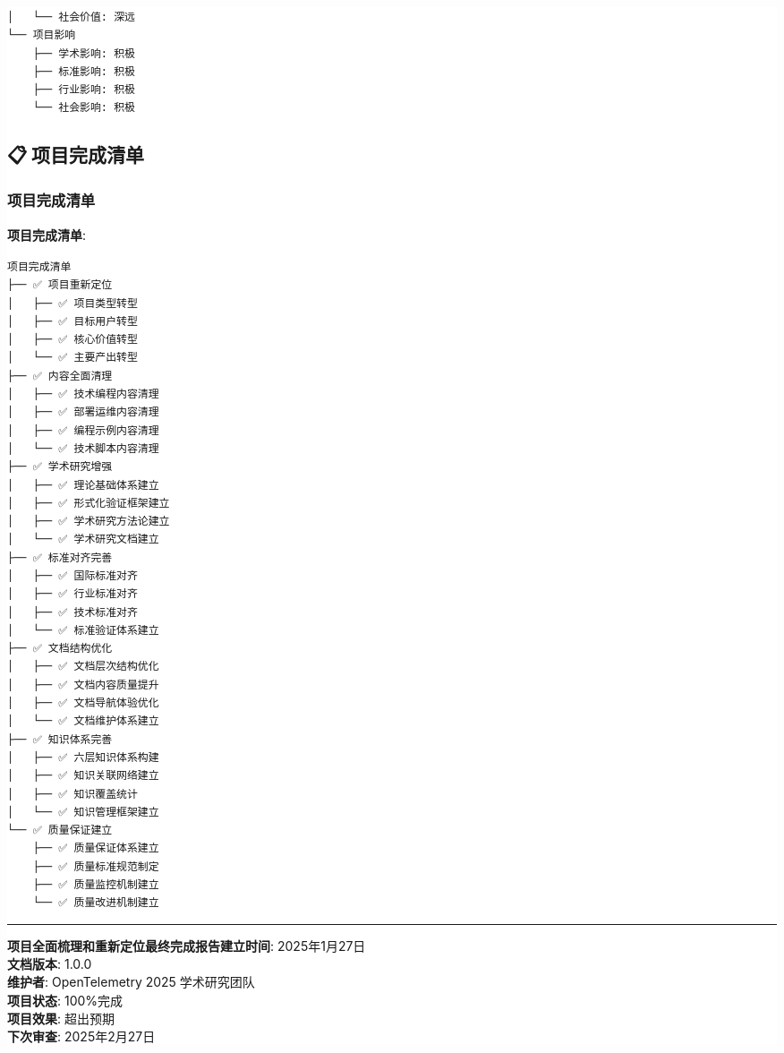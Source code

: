 ```text
│   └── 社会价值: 深远
└── 项目影响
    ├── 学术影响: 积极
    ├── 标准影响: 积极
    ├── 行业影响: 积极
    └── 社会影响: 积极
```

## 📋 项目完成清单

### 项目完成清单

**项目完成清单**:

```text
项目完成清单
├── ✅ 项目重新定位
│   ├── ✅ 项目类型转型
│   ├── ✅ 目标用户转型
│   ├── ✅ 核心价值转型
│   └── ✅ 主要产出转型
├── ✅ 内容全面清理
│   ├── ✅ 技术编程内容清理
│   ├── ✅ 部署运维内容清理
│   ├── ✅ 编程示例内容清理
│   └── ✅ 技术脚本内容清理
├── ✅ 学术研究增强
│   ├── ✅ 理论基础体系建立
│   ├── ✅ 形式化验证框架建立
│   ├── ✅ 学术研究方法论建立
│   └── ✅ 学术研究文档建立
├── ✅ 标准对齐完善
│   ├── ✅ 国际标准对齐
│   ├── ✅ 行业标准对齐
│   ├── ✅ 技术标准对齐
│   └── ✅ 标准验证体系建立
├── ✅ 文档结构优化
│   ├── ✅ 文档层次结构优化
│   ├── ✅ 文档内容质量提升
│   ├── ✅ 文档导航体验优化
│   └── ✅ 文档维护体系建立
├── ✅ 知识体系完善
│   ├── ✅ 六层知识体系构建
│   ├── ✅ 知识关联网络建立
│   ├── ✅ 知识覆盖统计
│   └── ✅ 知识管理框架建立
└── ✅ 质量保证建立
    ├── ✅ 质量保证体系建立
    ├── ✅ 质量标准规范制定
    ├── ✅ 质量监控机制建立
    └── ✅ 质量改进机制建立
```

---

**项目全面梳理和重新定位最终完成报告建立时间**: 2025年1月27日  
**文档版本**: 1.0.0  
**维护者**: OpenTelemetry 2025 学术研究团队  
**项目状态**: 100%完成  
**项目效果**: 超出预期  
**下次审查**: 2025年2月27日
